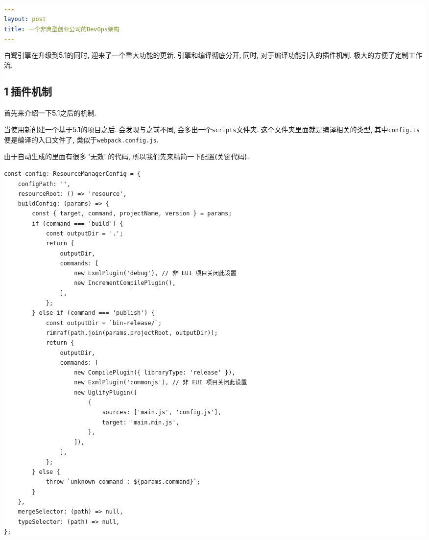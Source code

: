 ```yaml
---
layout: post
title: 一个非典型创业公司的DevOps架构
---
```


白鹭引擎在升级到5.1的同时, 迎来了一个重大功能的更新. 引擎和编译彻底分开, 同时, 对于编译功能引入的插件机制. 极大的方便了定制工作流.

## 1 插件机制

首先来介绍一下5.1之后的机制.

当使用新创建一个基于5.1的项目之后. 会发现与之前不同, 会多出一个`scripts`文件夹. 这个文件夹里面就是编译相关的类型, 其中`config.ts`便是编译的入口文件了, 类似于`webpack.config.js`.

由于自动生成的里面有很多 '无效' 的代码, 所以我们先来精简一下配置(关键代码).

```
const config: ResourceManagerConfig = {
    configPath: '',
    resourceRoot: () => 'resource',
    buildConfig: (params) => {
        const { target, command, projectName, version } = params;
        if (command === 'build') {
            const outputDir = '.';
            return {
                outputDir,
                commands: [
                    new ExmlPlugin('debug'), // 非 EUI 项目关闭此设置
                    new IncrementCompilePlugin(),
                ],
            };
        } else if (command === 'publish') {
            const outputDir = `bin-release/`;
            rimraf(path.join(params.projectRoot, outputDir));
            return {
                outputDir,
                commands: [
                    new CompilePlugin({ libraryType: 'release' }),
                    new ExmlPlugin('commonjs'), // 非 EUI 项目关闭此设置
                    new UglifyPlugin([
                        {
                            sources: ['main.js', 'config.js'],
                            target: 'main.min.js',
                        },
                    ]),
                ],
            };
        } else {
            throw `unknown command : ${params.command}`;
        }
    },
    mergeSelector: (path) => null,
    typeSelector: (path) => null,
};
```
